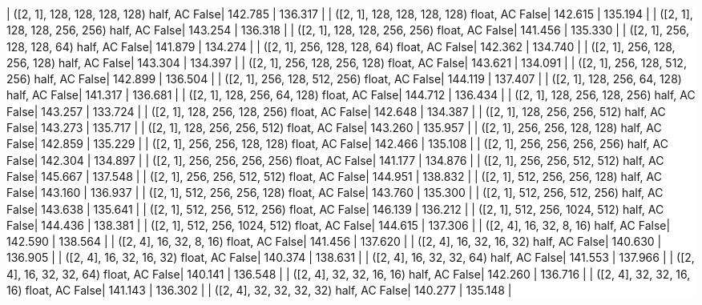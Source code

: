 | ([2, 1], 128, 128, 128, 128) half, AC False|    142.785 |    136.317 | 
| ([2, 1], 128, 128, 128, 128) float, AC False|    142.615 |    135.194 | 
| ([2, 1], 128, 128, 256, 256) half, AC False|    143.254 |    136.318 | 
| ([2, 1], 128, 128, 256, 256) float, AC False|    141.456 |    135.330 | 
| ([2, 1], 256, 128, 128, 64) half, AC False|    141.879 |    134.274 | 
| ([2, 1], 256, 128, 128, 64) float, AC False|    142.362 |    134.740 | 
| ([2, 1], 256, 128, 256, 128) half, AC False|    143.304 |    134.397 | 
| ([2, 1], 256, 128, 256, 128) float, AC False|    143.621 |    134.091 | 
| ([2, 1], 256, 128, 512, 256) half, AC False|    142.899 |    136.504 | 
| ([2, 1], 256, 128, 512, 256) float, AC False|    144.119 |    137.407 | 
| ([2, 1], 128, 256, 64, 128) half, AC False|    141.317 |    136.681 | 
| ([2, 1], 128, 256, 64, 128) float, AC False|    144.712 |    136.434 | 
| ([2, 1], 128, 256, 128, 256) half, AC False|    143.257 |    133.724 | 
| ([2, 1], 128, 256, 128, 256) float, AC False|    142.648 |    134.387 | 
| ([2, 1], 128, 256, 256, 512) half, AC False|    143.273 |    135.717 | 
| ([2, 1], 128, 256, 256, 512) float, AC False|    143.260 |    135.957 | 
| ([2, 1], 256, 256, 128, 128) half, AC False|    142.859 |    135.229 | 
| ([2, 1], 256, 256, 128, 128) float, AC False|    142.466 |    135.108 | 
| ([2, 1], 256, 256, 256, 256) half, AC False|    142.304 |    134.897 | 
| ([2, 1], 256, 256, 256, 256) float, AC False|    141.177 |    134.876 | 
| ([2, 1], 256, 256, 512, 512) half, AC False|    145.667 |    137.548 | 
| ([2, 1], 256, 256, 512, 512) float, AC False|    144.951 |    138.832 | 
| ([2, 1], 512, 256, 256, 128) half, AC False|    143.160 |    136.937 | 
| ([2, 1], 512, 256, 256, 128) float, AC False|    143.760 |    135.300 | 
| ([2, 1], 512, 256, 512, 256) half, AC False|    143.638 |    135.641 | 
| ([2, 1], 512, 256, 512, 256) float, AC False|    146.139 |    136.212 | 
| ([2, 1], 512, 256, 1024, 512) half, AC False|    144.436 |    138.381 | 
| ([2, 1], 512, 256, 1024, 512) float, AC False|    144.615 |    137.306 | 
| ([2, 4], 16, 32, 8, 16) half, AC False|    142.590 |    138.564 | 
| ([2, 4], 16, 32, 8, 16) float, AC False|    141.456 |    137.620 | 
| ([2, 4], 16, 32, 16, 32) half, AC False|    140.630 |    136.905 | 
| ([2, 4], 16, 32, 16, 32) float, AC False|    140.374 |    138.631 | 
| ([2, 4], 16, 32, 32, 64) half, AC False|    141.553 |    137.966 | 
| ([2, 4], 16, 32, 32, 64) float, AC False|    140.141 |    136.548 | 
| ([2, 4], 32, 32, 16, 16) half, AC False|    142.260 |    136.716 | 
| ([2, 4], 32, 32, 16, 16) float, AC False|    141.143 |    136.302 | 
| ([2, 4], 32, 32, 32, 32) half, AC False|    140.277 |    135.148 | 